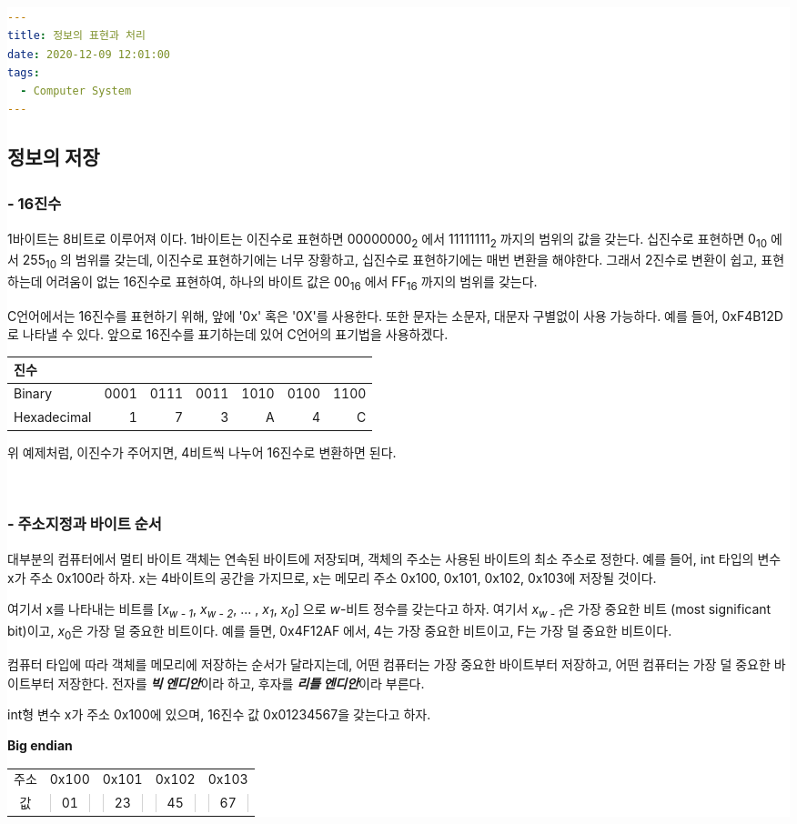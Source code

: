 ```yaml
---
title: 정보의 표현과 처리
date: 2020-12-09 12:01:00
tags:
  - Computer System
---
```


## 정보의 저장

### - 16진수

1바이트는 8비트로 이루어져 이다. 1바이트는 이진수로 표현하면 00000000<sub>2</sub> 에서 11111111<sub>2</sub> 까지의 범위의 값을 갖는다.
십진수로 표현하면 0<sub>10</sub> 에서 255<sub>10</sub> 의 범위를 갖는데, 이진수로 표현하기에는 너무 장황하고, 십진수로 표현하기에는 매번 변환을 해야한다.
그래서 2진수로 변환이 쉽고, 표현하는데 어려움이 없는 16진수로 표현하여, 하나의 바이트 값은 00<sub>16</sub> 에서 FF<sub>16</sub> 까지의 범위를 갖는다.  

C언어에서는 16진수를 표현하기 위해, 앞에 '0x' 혹은 '0X'를 사용한다. 또한 문자는 소문자, 대문자 구별없이 사용 가능하다. 예를 들어, 0xF4B12D 로 나타낼 수 있다. 앞으로 16진수를 표기하는데 있어 C언어의 표기법을 사용하겠다.  

|진수|||||||
|:---|---:|------:|------:|------:|------:|------:|
|Binary|0001|0111|0011|1010|0100|1100|
|Hexadecimal|    1|    7|    3|    A|    4|    C|

위 예제처럼, 이진수가 주어지면, 4비트씩 나누어 16진수로 변환하면 된다.

<br>

### - 주소지정과 바이트 순서

대부분의 컴퓨터에서 멀티 바이트 객체는 연속된 바이트에 저장되며, 객체의 주소는 사용된 바이트의 최소 주소로 정한다.
예를 들어, int 타입의 변수 x가 주소 0x100라 하자. x는 4바이트의 공간을 가지므로, x는 메모리 주소 0x100, 0x101, 0x102, 0x103에 저장될 것이다.  

여기서 x를 나타내는 비트를 [*x*<sub>*w - 1*</sub>, *x*<sub>*w - 2*</sub>, ... , *x*<sub>*1*</sub>, *x*<sub>*0*</sub>] 으로 *w*-비트 정수를 갖는다고 하자. 여기서 *x*<sub>*w - 1*</sub>은 가장 중요한 비트 (most significant bit)이고, *x*<sub>0</sub>은 가장 덜 중요한 비트이다. 예를 들면, 0x4F12AF 에서, 4는 가장 중요한 비트이고, F는 가장 덜 중요한 비트이다.  

컴퓨터 타입에 따라 객체를 메모리에 저장하는 순서가 달라지는데, 어떤 컴퓨터는 가장 중요한 바이트부터 저장하고, 어떤 컴퓨터는 가장 덜 중요한 바이트부터 저장한다. 전자를 ***빅 엔디안***이라 하고, 후자를 ***리틀 엔디안***이라 부른다.  

int형 변수 x가 주소 0x100에 있으며, 16진수 값 0x01234567을 갖는다고 하자.<br>

**Big endian**

||||||
|:---:|:---:|:---:|:---:|:---:|
|주소|<center>0x100</center>|<center>0x101</center>|<center>0x102</center>|<center>0x103</center>|
|값|<center style="border-left: 1px solid lightgray; border-right: 1px solid lightgray">01</center>|<center style="border-left: 1px solid lightgray; border-right: 1px solid lightgray">23</center>|<center style="border-left: 1px solid lightgray; border-right: 1px solid lightgray">45</center>|<center style="border-left: 1px solid lightgray; border-right: 1px solid lightgray">67</center>|
